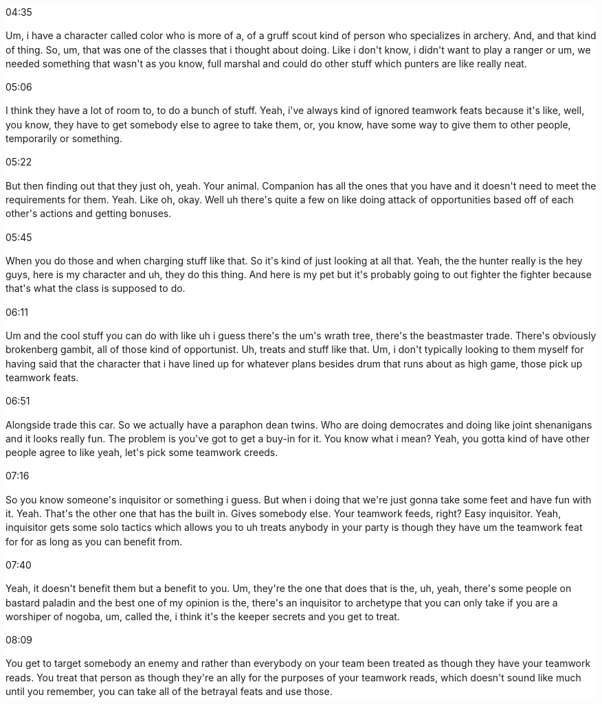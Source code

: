 04:35

Um, i have a character called color who is more of a, of a gruff scout kind of person who specializes in archery. And, and that kind of thing. So, um, that was one of the classes that i thought about doing. Like i don't know, i didn't want to play a ranger or um, we needed something that wasn't as you know, full marshal and could do other stuff which punters are like really neat.

05:06

I think they have a lot of room to, to do a bunch of stuff. Yeah, i've always kind of ignored teamwork feats because it's like, well, you know, they have to get somebody else to agree to take them, or, you know, have some way to give them to other people, temporarily or something.

05:22

But then finding out that they just oh, yeah. Your animal. Companion has all the ones that you have and it doesn't need to meet the requirements for them. Yeah. Like oh, okay. Well uh there's quite a few on like doing attack of opportunities based off of each other's actions and getting bonuses.

05:45

When you do those and when charging stuff like that. So it's kind of just looking at all that. Yeah, the the hunter really is the hey guys, here is my character and uh, they do this thing. And here is my pet but it's probably going to out fighter the fighter because that's what the class is supposed to do.

06:11

Um and the cool stuff you can do with like uh i guess there's the um's wrath tree, there's the beastmaster trade. There's obviously brokenberg gambit, all of those kind of opportunist. Uh, treats and stuff like that. Um, i don't typically looking to them myself for having said that the character that i have lined up for whatever plans besides drum that runs about as high game, those pick up teamwork feats.

06:51

Alongside trade this car. So we actually have a paraphon dean twins. Who are doing democrates and doing like joint shenanigans and it looks really fun. The problem is you've got to get a buy-in for it. You know what i mean? Yeah, you gotta kind of have other people agree to like yeah, let's pick some teamwork creeds.

07:16

So you know someone's inquisitor or something i guess. But when i doing that we're just gonna take some feet and have fun with it. Yeah. That's the other one that has the built in. Gives somebody else. Your teamwork feeds, right? Easy inquisitor. Yeah, inquisitor gets some solo tactics which allows you to uh treats anybody in your party is though they have um the teamwork feat for for as long as you can benefit from.

07:40

Yeah, it doesn't benefit them but a benefit to you. Um, they're the one that does that is the, uh, yeah, there's some people on bastard paladin and the best one of my opinion is the, there's an inquisitor to archetype that you can only take if you are a worshiper of nogoba, um, called the, i think it's the keeper secrets and you get to treat.

08:09

You get to target somebody an enemy and rather than everybody on your team been treated as though they have your teamwork reads. You treat that person as though they're an ally for the purposes of your teamwork reads, which doesn't sound like much until you remember, you can take all of the betrayal feats and use those.
